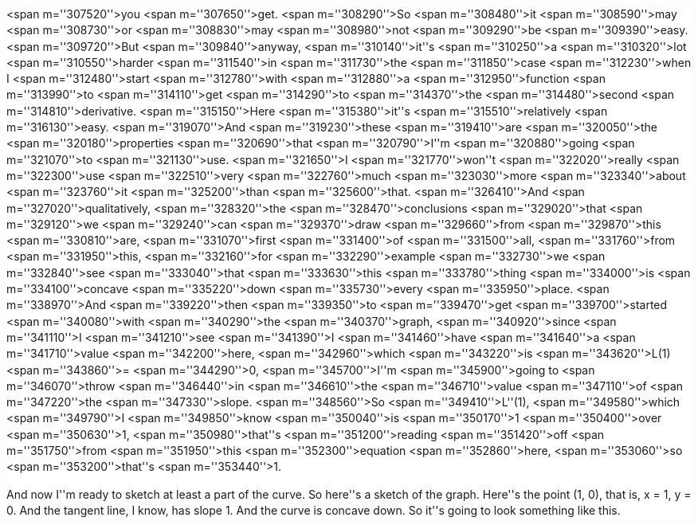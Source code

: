   <span m=''307520''>you</span> <span m=''307650''>get.</span> <span m=''308290''>So</span>
  <span m=''308480''>it</span> <span m=''308590''>may</span> <span m=''308730''>or</span>
  <span m=''308830''>may</span> <span m=''308980''>not</span> <span m=''309290''>be</span>
  <span m=''309390''>easy.</span> <span m=''309720''>But</span> <span m=''309840''>anyway,</span>
  <span m=''310140''>it''s</span> <span m=''310250''>a</span> <span m=''310320''>lot</span>
  <span m=''310550''>harder</span> <span m=''311540''>in</span> <span m=''311730''>the</span>
  <span m=''311850''>case</span> <span m=''312230''>when I</span> <span m=''312480''>start</span>
  <span m=''312780''>with</span> <span m=''312880''>a</span> <span m=''312950''>function</span>
  <span m=''313990''>to</span> <span m=''314110''>get</span> <span m=''314290''>to</span>
  <span m=''314370''>the</span> <span m=''314480''>second</span> <span m=''314810''>derivative.</span>
  <span m=''315150''>Here</span> <span m=''315380''>it''s</span> <span m=''315510''>relatively</span>
  <span m=''316130''>easy.</span> <span m=''319070''>And</span> <span m=''319230''>these</span>
  <span m=''319410''>are</span> <span m=''320050''>the</span> <span m=''320180''>properties</span>
  <span m=''320690''>that</span> <span m=''320790''>I''m</span> <span m=''320880''>going</span>
  <span m=''321070''>to</span> <span m=''321130''>use.</span> <span m=''321650''>I</span>
  <span m=''321770''>won''t</span> <span m=''322020''>really</span> <span m=''322300''>use</span>
  <span m=''322510''>very</span> <span m=''322760''>much</span> <span m=''323030''>more</span>
  <span m=''323340''>about</span> <span m=''323760''>it</span> <span m=''325200''>than</span>
  <span m=''325600''>that.</span> <span m=''326410''>And</span> <span m=''327020''>qualitatively,</span>
  <span m=''328320''>the</span> <span m=''328470''>conclusions</span> <span m=''329020''>that</span>
  <span m=''329120''>we</span> <span m=''329240''>can</span> <span m=''329370''>draw</span>
  <span m=''329660''>from</span> <span m=''329870''>this</span> <span m=''330810''>are,</span>
  <span m=''331070''>first</span> <span m=''331400''>of</span> <span m=''331500''>all,</span>
  <span m=''331760''>from</span> <span m=''331950''>this,</span> <span m=''332160''>for</span>
  <span m=''332290''>example</span> <span m=''332730''>we</span> <span m=''332840''>see</span>
  <span m=''333040''>that</span> <span m=''333630''>this</span> <span m=''333780''>thing</span>
  <span m=''334000''>is</span> <span m=''334100''>concave</span> <span m=''335220''>down</span>
  <span m=''335730''>every</span> <span m=''335950''>place.</span> <span m=''338970''>And</span>
  <span m=''339220''>then</span> <span m=''339350''>to</span> <span m=''339470''>get</span>
  <span m=''339700''>started</span> <span m=''340080''>with</span> <span m=''340290''>the</span>
  <span m=''340370''>graph,</span> <span m=''340920''>since</span> <span m=''341110''>I</span>
  <span m=''341210''>see</span> <span m=''341390''>I</span> <span m=''341460''>have</span>
  <span m=''341640''>a</span> <span m=''341710''>value</span> <span m=''342200''>here,</span>
  <span m=''342960''>which</span> <span m=''343220''>is</span> <span m=''343620''>L(1)</span>
  <span m=''343860''>=</span> <span m=''344290''>0,</span> <span m=''345700''>I''m</span>
  <span m=''345900''>going to</span> <span m=''346070''>throw</span> <span m=''346440''>in</span>
  <span m=''346610''>the</span> <span m=''346710''>value</span> <span m=''347110''>of</span>
  <span m=''347220''>the</span> <span m=''347330''>slope.</span> <span m=''348560''>So</span>
  <span m=''349410''>L''(1),</span> <span m=''349580''>which</span> <span m=''349790''>I</span>
  <span m=''349850''>know</span> <span m=''350040''>is</span> <span m=''350170''>1</span>
  <span m=''350400''>over</span> <span m=''350630''>1,</span> <span m=''350980''>that''s</span>
  <span m=''351200''>reading</span> <span m=''351420''>off</span> <span m=''351750''>from</span>
  <span m=''351950''>this</span> <span m=''352300''>equation</span> <span m=''352860''>here,</span>
  <span m=''353060''>so</span> <span m=''353200''>that''s</span> <span m=''353440''>1.</span>
  </p><p><span m=''355180''>And</span> <span m=''355360''>now</span> <span m=''355530''>I''m</span>
  <span m=''355650''>ready</span> <span m=''356120''>to</span> <span m=''356360''>sketch</span>
  <span m=''356980''>at</span> <span m=''357120''>least</span> <span m=''357370''>a</span>
  <span m=''357420''>part</span> <span m=''357770''>of</span> <span m=''357890''>the</span>
  <span m=''358540''>curve.</span> <span m=''359200''>So</span> <span m=''359440''>here''s</span>
  <span m=''359700''>a</span> <span m=''359770''>sketch</span> <span m=''361460''>of</span>
  <span m=''361580''>the</span> <span m=''361680''>graph.</span> <span m=''367680''>Here''s</span>
  <span m=''367990''>the</span> <span m=''368090''>point</span> <span m=''369730''>(1,</span>
  <span m=''370180''>0),</span> <span m=''370630''>that</span> <span m=''370830''>is,
  x</span> <span m=''371260''>=</span> <span m=''371550''>1,</span> <span m=''371770''>y</span>
  <span m=''371990''>=</span> <span m=''372300''>0.</span> <span m=''373000''>And</span>
  <span m=''373330''>the</span> <span m=''373480''>tangent</span> <span m=''373990''>line,</span>
  <span m=''374230''>I</span> <span m=''374330''>know,</span> <span m=''375880''>has</span>
  <span m=''376120''>slope</span> <span m=''376380''>1.</span> <span m=''377420''>And</span>
  <span m=''377880''>the</span> <span m=''378690''>curve</span> <span m=''379020''>is</span>
  <span m=''379230''>concave</span> <span m=''379880''>down.</span> <span m=''380540''>So</span>
  <span m=''380820''>it''s</span> <span m=''381020''>going to</span> <span m=''381180''>look</span>
  <span m=''381370''>something</span> <span m=''381760''>like</span> <span m=''382000''>this.</span>